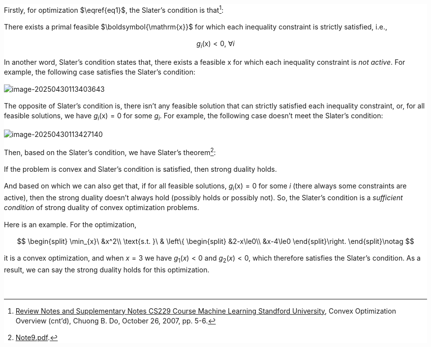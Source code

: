 Firstly, for optimization $\eqref{eq1}$, the Slater’s condition is that[^2]:

<div class="quote--left" markdown="1">
There exists a primal feasible $\boldsymbol{\mathrm{x}}$ for which each inequality constraint is strictly satisfied, i.e., 

$$
g_i(\boldsymbol{\mathrm{x}})<0,\ \forall i
$$

</div>

In another word, Slater’s condition states that, there exists a feasible $\boldsymbol{\mathrm{x}}$ for which each inequality constraint is <i class="emphasize">not active</i>. For example, the following case satisfies the Slater’s condition:

<img src="https://raw.githubusercontent.com/HelloWorld-1017/blog-images-1/main/imgs/202504301134794.png" alt="image-20250430113403643" style="width:50%;" />

The opposite of Slater’s condition is, there isn’t any feasible solution that can strictly satisfied each inequality constraint, or, for all feasible solutions, we have $g_i(\boldsymbol{\mathrm{x}})=0$ for some $g_i$. For example, the following case doesn’t meet the Slater’s condition:

<img src="https://raw.githubusercontent.com/HelloWorld-1017/blog-images-1/main/imgs/202504301134312.png" alt="image-20250430113427140" style="width:50%;" />

Then, based on the Slater’s condition, we have Slater’s theorem[^7]:

<div class="quote--left" markdown="1">

If the problem is convex and Slater’s condition is satisfied, then strong duality holds.

</div>

And based on which we can also get that, if for all feasible solutions, $g_i(\boldsymbol{\mathrm{x}})=0$ for some $i$ (there always some constraints are active), then the strong duality doesn’t always hold (possibly holds or possibly not). So, the Slater’s condition is a <i class="emphasize">sufficient condition</i> of strong duality of convex optimization problems. 

Here is an example. For the optimization,

$$
\begin{split}
\min_{x}\ &x^2\\
\text{s.t. }\ &
\left\{
\begin{split}
&2-x\le0\\
&x-4\le0
\end{split}\right.
\end{split}\notag
$$

it is a convex optimization, and when $x=3$ we have $g_1(x)<0$ and $g_2(x)<0$, which therefore satisfies the Slater’s condition. As a result, we can say the strong duality holds for this optimization.

<br>


[^1]: [Slater's condition](https://en.wikipedia.org/wiki/Slater%27s_condition).
[^2]: [Review Notes and Supplementary Notes CS229 Course Machine Learning Standford University](https://www.ctanujit.org/uploads/2/5/3/9/25393293/mathematics_for_machine_learning__cs229__1.pdf), Convex Optimization Overview (cnt’d), Chuong B. Do, October 26, 2007, pp. 5-6.
[^3]: [Weak Duality in Optimization](/2025-04-22/10-13-58.html).
[^4]: [Duality (optimization)](https://en.wikipedia.org/wiki/Duality_(optimization)).
[^5]: [Duality gap](https://en.wikipedia.org/wiki/Duality_gap).
[^6]: [Convex Optimization Problem: “For a convex optimization problem, all locally optimal points are globally optima.”](/2025-04-12/16-36-23.html).
[^7]: [Note9.pdf](https://www.math.cuhk.edu.hk/course_builder/1920/math4230/Note9.pdf).
[^8]: [Slater's condition](https://en.wikipedia.org/wiki/Slater%27s_condition).